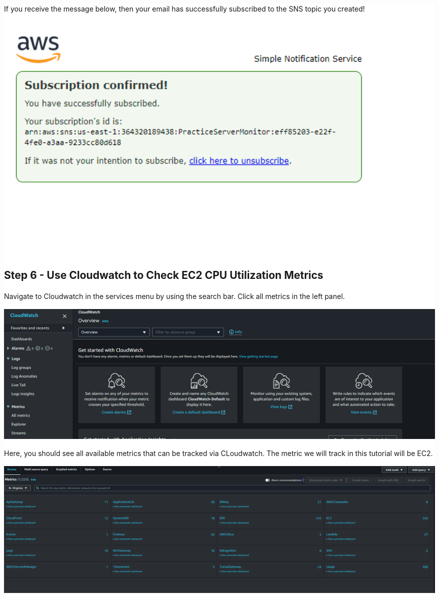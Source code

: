 If you receive the message below, then your email has successfully subscribed to the SNS topic you created!

<img width="30000" alt="image" src="https://github.com/blacksmith121/AWS_Projects/blob/main/Resource%20Monitoring%20with%20Cloudwatch/8.png?raw=true)">

## Step 6 - Use Cloudwatch to Check EC2 CPU Utilization Metrics

Navigate to Cloudwatch in the services menu by using the search bar. Click all metrics in the left panel. 

<img width="30000" alt="image" src="https://github.com/blacksmith121/AWS_Projects/blob/main/Resource%20Monitoring%20with%20Cloudwatch/9.png?raw=true)">

Here, you should see all available metrics that can be tracked via CLoudwatch. The metric we will track in this tutorial will be EC2. 

<img width="30000" alt="image" src="https://github.com/blacksmith121/AWS_Projects/blob/main/Resource%20Monitoring%20with%20Cloudwatch/10.png?raw=true)">
